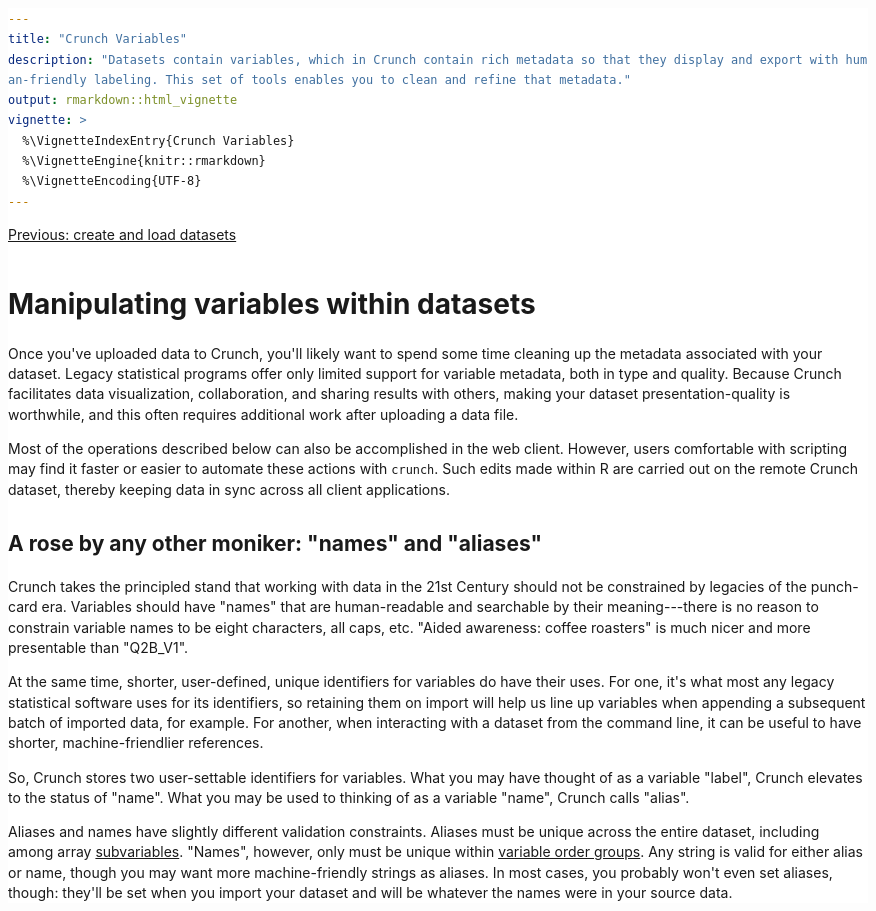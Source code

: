 ```yaml
---
title: "Crunch Variables"
description: "Datasets contain variables, which in Crunch contain rich metadata so that they display and export with human-friendly labeling. This set of tools enables you to clean and refine that metadata."
output: rmarkdown::html_vignette
vignette: >
  %\VignetteIndexEntry{Crunch Variables}
  %\VignetteEngine{knitr::rmarkdown}
  %\VignetteEncoding{UTF-8}
---
```


[Previous: create and load datasets](datasets.md)



# Manipulating variables within datasets

Once you've uploaded data to Crunch, you'll likely want to spend some time cleaning up the metadata associated with your dataset. Legacy statistical programs offer only limited support for variable metadata, both in type and quality. Because Crunch facilitates data visualization, collaboration, and sharing results with others, making your dataset presentation-quality is worthwhile, and this often requires additional work after uploading a data file.

Most of the operations described below can also be accomplished in the web client. However, users comfortable with scripting may find it faster or easier to automate these actions with `crunch`. Such edits made within R are carried out on the remote Crunch dataset, thereby keeping data in sync across all client applications.

## A rose by any other moniker: "names" and "aliases"

Crunch takes the principled stand that working with data in the 21st Century should not be constrained by legacies of the punch-card era. Variables should have "names" that are human-readable and searchable by their meaning---there is no reason to constrain variable names to be eight characters, all caps, etc. "Aided awareness: coffee roasters" is much nicer and more presentable than "Q2B_V1".

At the same time, shorter, user-defined, unique identifiers for variables do have their uses. For one, it's what most any legacy statistical software uses for its identifiers, so retaining them on import will help us line up variables when appending a subsequent batch of imported data, for example. For another, when interacting with a dataset from the command line, it can be useful to have shorter, machine-friendlier references.

So, Crunch stores two user-settable identifiers for variables. What you may have thought of as a variable "label", Crunch elevates to the status of "name". What you may be used to thinking of as a variable "name", Crunch calls "alias".

Aliases and names have slightly different validation constraints. Aliases must be unique across the entire dataset, including among array [subvariables](array-variables.md). "Names", however, only must be unique within [variable order groups](variable-order.md). Any string is valid for either alias or name, though you may want more machine-friendly strings as aliases. In most cases, you probably won't even set aliases, though: they'll be set when you import your dataset and will be whatever the names were in your source data.
